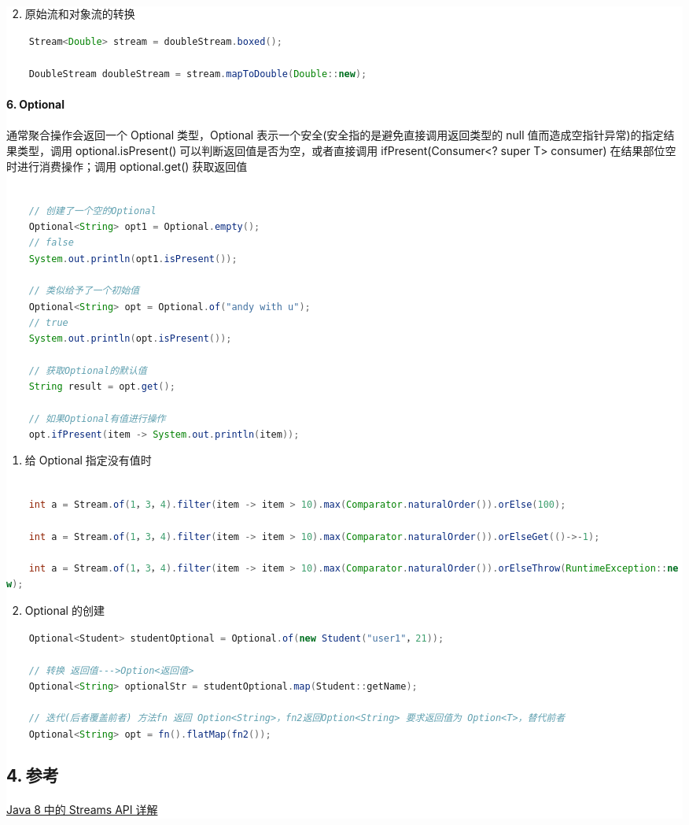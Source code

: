 2. 原始流和对象流的转换
```java
	Stream<Double> stream = doubleStream.boxed();

	DoubleStream doubleStream = stream.mapToDouble(Double::new);
```

#### 6. Optional
通常聚合操作会返回一个 Optional 类型，Optional 表示一个安全(安全指的是避免直接调用返回类型的 null 值而造成空指针异常)的指定结果类型，调用 optional.isPresent() 可以判断返回值是否为空，或者直接调用 ifPresent(Consumer<? super T> consumer) 在结果部位空时进行消费操作；调用 optional.get() 获取返回值
```java
	
	// 创建了一个空的Optional
	Optional<String> opt1 = Optional.empty();
	// false
	System.out.println(opt1.isPresent());

	// 类似给予了一个初始值
	Optional<String> opt = Optional.of("andy with u");
	// true
	System.out.println(opt.isPresent());

	// 获取Optional的默认值
	String result = opt.get();

	// 如果Optional有值进行操作
	opt.ifPresent(item -> System.out.println(item));
```

1. 给 Optional 指定没有值时
```java

	int a = Stream.of(1，3，4).filter(item -> item > 10).max(Comparator.naturalOrder()).orElse(100);

	int a = Stream.of(1，3，4).filter(item -> item > 10).max(Comparator.naturalOrder()).orElseGet(()->-1);

	int a = Stream.of(1，3，4).filter(item -> item > 10).max(Comparator.naturalOrder()).orElseThrow(RuntimeException::new);

```

2. Optional 的创建
```java
	Optional<Student> studentOptional = Optional.of(new Student("user1"，21));

	// 转换 返回值--->Option<返回值>
	Optional<String> optionalStr = studentOptional.map(Student::getName);

	// 迭代(后者覆盖前者) 方法fn 返回 Option<String>，fn2返回Option<String> 要求返回值为 Option<T>，替代前者
	Optional<String> opt = fn().flatMap(fn2());
```


## 4. 参考
[Java 8 中的 Streams API 详解](https://www.ibm.com/developerworks/cn/java/j-lo-java8streamapi/index.html)
